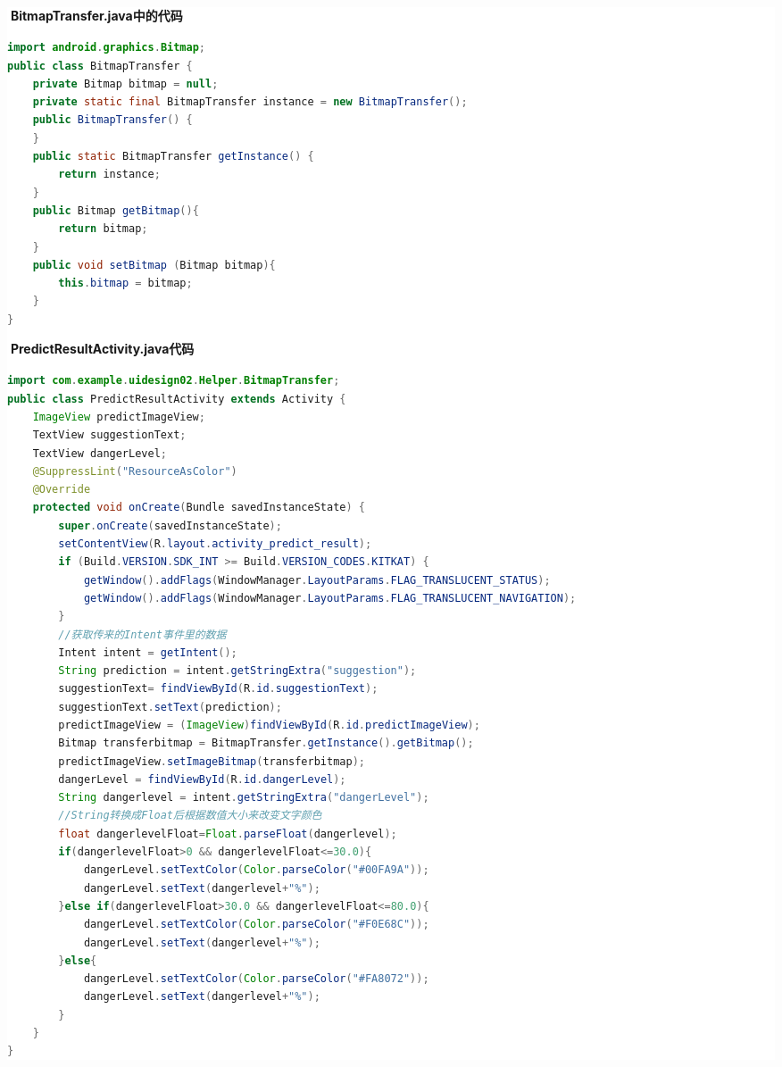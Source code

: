​	**BitmapTransfer.java中的代码**

```java
import android.graphics.Bitmap;
public class BitmapTransfer {
    private Bitmap bitmap = null;
    private static final BitmapTransfer instance = new BitmapTransfer();
    public BitmapTransfer() {
    }
    public static BitmapTransfer getInstance() {
        return instance;
    }
    public Bitmap getBitmap(){
        return bitmap;
    }
    public void setBitmap (Bitmap bitmap){
        this.bitmap = bitmap;
    }
}

```

​	**PredictResultActivity.java代码**

```java
import com.example.uidesign02.Helper.BitmapTransfer;
public class PredictResultActivity extends Activity {
    ImageView predictImageView;
    TextView suggestionText;
    TextView dangerLevel;
    @SuppressLint("ResourceAsColor")
    @Override
    protected void onCreate(Bundle savedInstanceState) {
        super.onCreate(savedInstanceState);
        setContentView(R.layout.activity_predict_result);
        if (Build.VERSION.SDK_INT >= Build.VERSION_CODES.KITKAT) {
            getWindow().addFlags(WindowManager.LayoutParams.FLAG_TRANSLUCENT_STATUS);
            getWindow().addFlags(WindowManager.LayoutParams.FLAG_TRANSLUCENT_NAVIGATION);
        }
        //获取传来的Intent事件里的数据
        Intent intent = getIntent();
        String prediction = intent.getStringExtra("suggestion");
        suggestionText= findViewById(R.id.suggestionText);
        suggestionText.setText(prediction);
        predictImageView = (ImageView)findViewById(R.id.predictImageView);
        Bitmap transferbitmap = BitmapTransfer.getInstance().getBitmap();
        predictImageView.setImageBitmap(transferbitmap);
        dangerLevel = findViewById(R.id.dangerLevel);
        String dangerlevel = intent.getStringExtra("dangerLevel");
        //String转换成Float后根据数值大小来改变文字颜色
        float dangerlevelFloat=Float.parseFloat(dangerlevel);
        if(dangerlevelFloat>0 && dangerlevelFloat<=30.0){
            dangerLevel.setTextColor(Color.parseColor("#00FA9A"));
            dangerLevel.setText(dangerlevel+"%");
        }else if(dangerlevelFloat>30.0 && dangerlevelFloat<=80.0){
            dangerLevel.setTextColor(Color.parseColor("#F0E68C"));
            dangerLevel.setText(dangerlevel+"%");
        }else{
            dangerLevel.setTextColor(Color.parseColor("#FA8072"));
            dangerLevel.setText(dangerlevel+"%");
        }
    }
}
```
